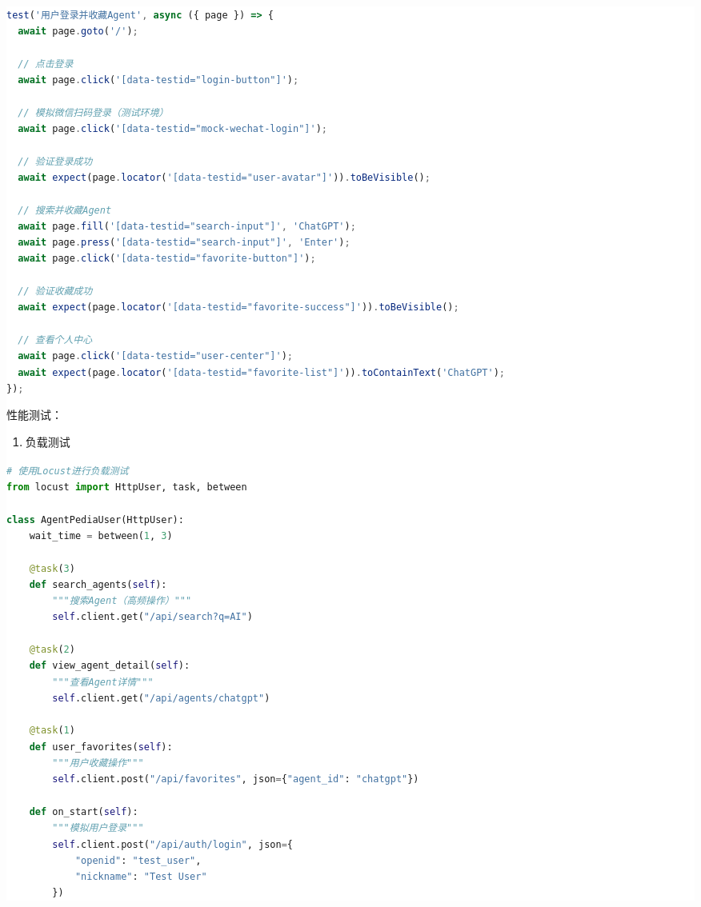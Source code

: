```javascript
test('用户登录并收藏Agent', async ({ page }) => {
  await page.goto('/');
  
  // 点击登录
  await page.click('[data-testid="login-button"]');
  
  // 模拟微信扫码登录（测试环境）
  await page.click('[data-testid="mock-wechat-login"]');
  
  // 验证登录成功
  await expect(page.locator('[data-testid="user-avatar"]')).toBeVisible();
  
  // 搜索并收藏Agent
  await page.fill('[data-testid="search-input"]', 'ChatGPT');
  await page.press('[data-testid="search-input"]', 'Enter');
  await page.click('[data-testid="favorite-button"]');
  
  // 验证收藏成功
  await expect(page.locator('[data-testid="favorite-success"]')).toBeVisible();
  
  // 查看个人中心
  await page.click('[data-testid="user-center"]');
  await expect(page.locator('[data-testid="favorite-list"]')).toContainText('ChatGPT');
});
```

性能测试：

1. 负载测试
```python
# 使用Locust进行负载测试
from locust import HttpUser, task, between

class AgentPediaUser(HttpUser):
    wait_time = between(1, 3)
    
    @task(3)
    def search_agents(self):
        """搜索Agent（高频操作）"""
        self.client.get("/api/search?q=AI")
    
    @task(2)
    def view_agent_detail(self):
        """查看Agent详情"""
        self.client.get("/api/agents/chatgpt")
    
    @task(1)
    def user_favorites(self):
        """用户收藏操作"""
        self.client.post("/api/favorites", json={"agent_id": "chatgpt"})
    
    def on_start(self):
        """模拟用户登录"""
        self.client.post("/api/auth/login", json={
            "openid": "test_user",
            "nickname": "Test User"
        })
```

